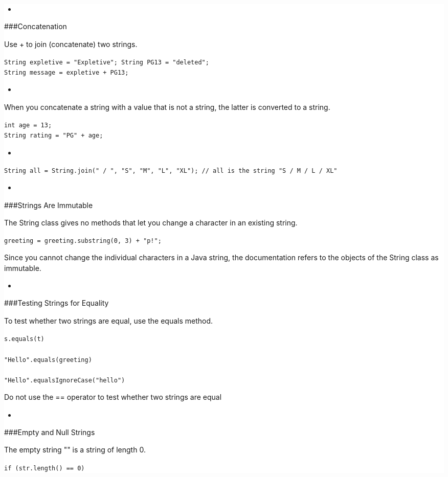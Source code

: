 -

###Concatenation

Use + to join (concatenate) two strings.

```
String expletive = "Expletive"; String PG13 = "deleted";
String message = expletive + PG13;
```

-

When you concatenate a string with a value that is not a string, the latter is converted to a string.

```
int age = 13;
String rating = "PG" + age;
```

-

```
String all = String.join(" / ", "S", "M", "L", "XL"); // all is the string "S / M / L / XL"
```

-

###Strings Are Immutable

The String class gives no methods that let you change a character in an existing string.

```
greeting = greeting.substring(0, 3) + "p!";
```

Since you cannot change the individual characters in a Java string, the documentation refers to the objects of the String class as immutable.

-

###Testing Strings for Equality

To test whether two strings are equal, use the equals method.

```
s.equals(t)

"Hello".equals(greeting)

"Hello".equalsIgnoreCase("hello")
```

Do not use the == operator to test whether two strings are equal

-

###Empty and Null Strings

The empty string "" is a string of length 0.

`if (str.length() == 0)`
